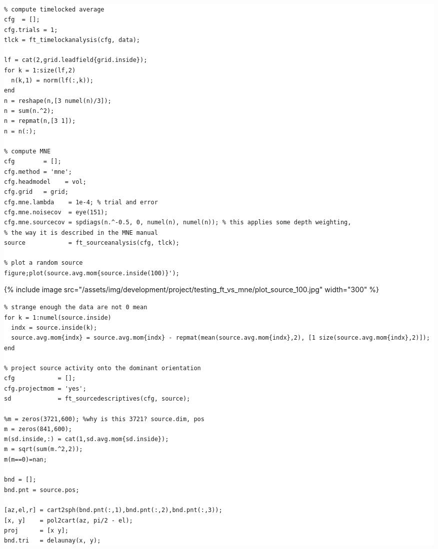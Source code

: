 	% compute timelocked average
	cfg  = [];
	cfg.trials = 1;
	tlck = ft_timelockanalysis(cfg, data);

	lf = cat(2,grid.leadfield{grid.inside});
	for k = 1:size(lf,2)
	  n(k,1) = norm(lf(:,k));
	end
	n = reshape(n,[3 numel(n)/3]);
	n = sum(n.^2);
	n = repmat(n,[3 1]);
	n = n(:);

	% compute MNE
	cfg        = [];
	cfg.method = 'mne';
	cfg.headmodel    = vol;
	cfg.grid   = grid;
	cfg.mne.lambda    = 1e-4; % trial and error
	cfg.mne.noisecov  = eye(151);
	cfg.mne.sourcecov = spdiags(n.^-0.5, 0, numel(n), numel(n)); % this applies some depth weighting,
	% the way it is described in the MNE manual
	source            = ft_sourceanalysis(cfg, tlck);

	% plot a random source
	figure;plot(source.avg.mom{source.inside(100)}');

{% include image src="/assets/img/development/project/testing_ft_vs_mne/plot_source_100.jpg" width="300" %}


	% strange enough the data are not 0 mean
	for k = 1:numel(source.inside)
	  indx = source.inside(k);
	  source.avg.mom{indx} = source.avg.mom{indx} - repmat(mean(source.avg.mom{indx},2), [1 size(source.avg.mom{indx},2)]);
	end

	% project source activity onto the dominant orientation
	cfg            = [];
	cfg.projectmom = 'yes';
	sd             = ft_sourcedescriptives(cfg, source);

	%m = zeros(3721,600); %why is this 3721? source.dim, pos
	m = zeros(841,600);
	m(sd.inside,:) = cat(1,sd.avg.mom{sd.inside});
	m = sqrt(sum(m.^2,2));
	m(m==0)=nan;

	bnd = [];
	bnd.pnt = source.pos;

	[az,el,r] = cart2sph(bnd.pnt(:,1),bnd.pnt(:,2),bnd.pnt(:,3));
	[x, y]    = pol2cart(az, pi/2 - el);
	proj      = [x y];
	bnd.tri   = delaunay(x, y);
